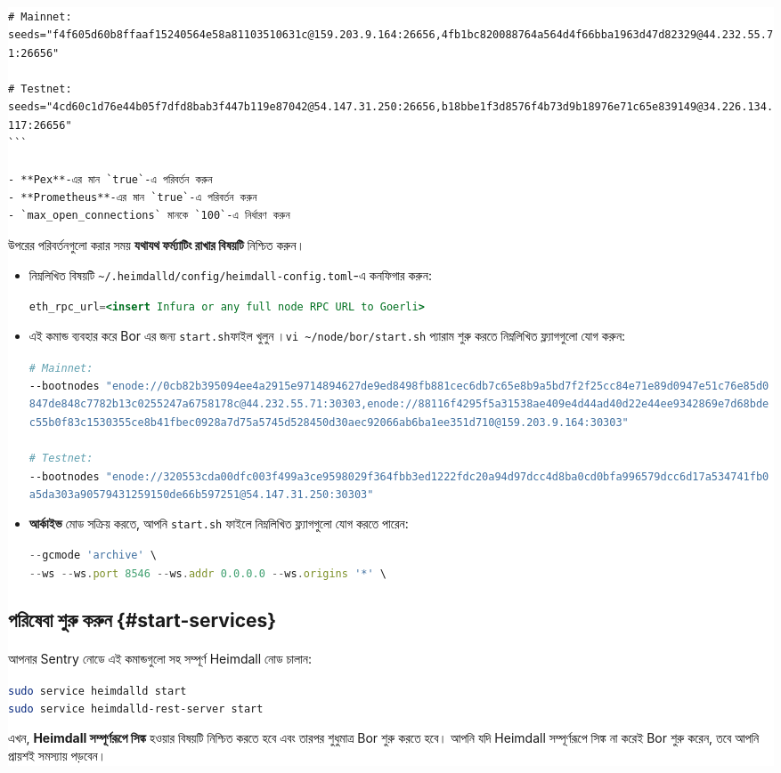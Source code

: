     # Mainnet:
    seeds="f4f605d60b8ffaaf15240564e58a81103510631c@159.203.9.164:26656,4fb1bc820088764a564d4f66bba1963d47d82329@44.232.55.71:26656"

    # Testnet:
    seeds="4cd60c1d76e44b05f7dfd8bab3f447b119e87042@54.147.31.250:26656,b18bbe1f3d8576f4b73d9b18976e71c65e839149@34.226.134.117:26656"
    ```

    - **Pex**-এর মান `true`-এ পরিবর্তন করুন
    - **Prometheus**-এর মান `true`-এ পরিবর্তন করুন
    - `max_open_connections` মানকে `100`-এ নির্ধারণ করুন

  উপরের পরিবর্তনগুলো করার সময় **যথাযথ ফর্ম্যাটিং রাখার বিষয়টি** নিশ্চিত করুন।

- নিম্নলিখিত বিষয়টি `~/.heimdalld/config/heimdall-config.toml`-এ কনফিগার করুন:

    ```jsx
    eth_rpc_url=<insert Infura or any full node RPC URL to Goerli>
    ```

- এই কমান্ড ব্যবহার করে Bor এর জন্য `start.sh`ফাইল খুলুন ।`vi ~/node/bor/start.sh` প্যারাম শুরু করতে নিম্নলিখিত ফ্ল্যাগগুলো যোগ করুন:

  ```bash
  # Mainnet:
  --bootnodes "enode://0cb82b395094ee4a2915e9714894627de9ed8498fb881cec6db7c65e8b9a5bd7f2f25cc84e71e89d0947e51c76e85d0847de848c7782b13c0255247a6758178c@44.232.55.71:30303,enode://88116f4295f5a31538ae409e4d44ad40d22e44ee9342869e7d68bdec55b0f83c1530355ce8b41fbec0928a7d75a5745d528450d30aec92066ab6ba1ee351d710@159.203.9.164:30303"

  # Testnet:
  --bootnodes "enode://320553cda00dfc003f499a3ce9598029f364fbb3ed1222fdc20a94d97dcc4d8ba0cd0bfa996579dcc6d17a534741fb0a5da303a90579431259150de66b597251@54.147.31.250:30303"
  ```

- **আর্কাইভ** মোড সক্রিয় করতে, আপনি `start.sh` ফাইলে নিম্নলিখিত ফ্ল্যাগগুলো যোগ করতে পারেন:

  ```jsx
  --gcmode 'archive' \
  --ws --ws.port 8546 --ws.addr 0.0.0.0 --ws.origins '*' \
  ```

## পরিষেবা শুরু করুন {#start-services}

আপনার Sentry নোডে এই কমান্ডগুলো সহ সম্পূর্ণ Heimdall নোড চালান:

```bash
sudo service heimdalld start
sudo service heimdalld-rest-server start
```

এখন, **Heimdall সম্পূর্ণরূপে সিঙ্ক** হওয়ার বিষয়টি নিশ্চিত করতে হবে এবং তারপর শুধুমাত্র Bor শুরু করতে হবে। আপনি যদি Heimdall সম্পূর্ণরূপে সিঙ্ক না করেই Bor শুরু করেন, তবে আপনি প্রায়শই সমস্যায় পড়বেন।

